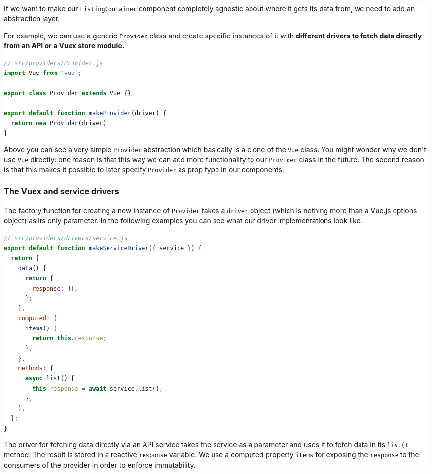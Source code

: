 If we want to make our `ListingContainer` component completely agnostic about where it gets its data from, we need to add an abstraction layer.

For example, we can use a generic `Provider` class and create specific instances of it with **different drivers to fetch data directly from an API or a Vuex store module.**

```js
// src/providers/Provider.js
import Vue from 'vue';

export class Provider extends Vue {}

export default function makeProvider(driver) {
  return new Provider(driver);
}
```

Above you can see a very simple `Provider` abstraction which basically is a clone of the `Vue` class. You might wonder why we don't use `Vue` directly: one reason is that this way we can add more functionality to our `Provider` class in the future. The second reason is that this makes it possible to later specify `Provider` as prop type in our components.

### The Vuex and service drivers

The factory function for creating a new instance of `Provider` takes a `driver` object (which is nothing more than a Vue.js options object) as its only parameter. In the following examples you can see what our driver implementations look like.

```js
// src/providers/drivers/service.js
export default function makeServiceDriver({ service }) {
  return {
    data() {
      return {
        response: [],
      };
    },
    computed: {
      items() {
        return this.response;
      },
    },
    methods: {
      async list() {
        this.response = await service.list();
      },
    },
  };
}
```

The driver for fetching data directly via an API service takes the service as a parameter and uses it to fetch data in its `list()` method. The result is stored in a reactive `response` variable. We use a computed property `items` for exposing the `response` to the consumers of the provider in order to enforce immutability.
